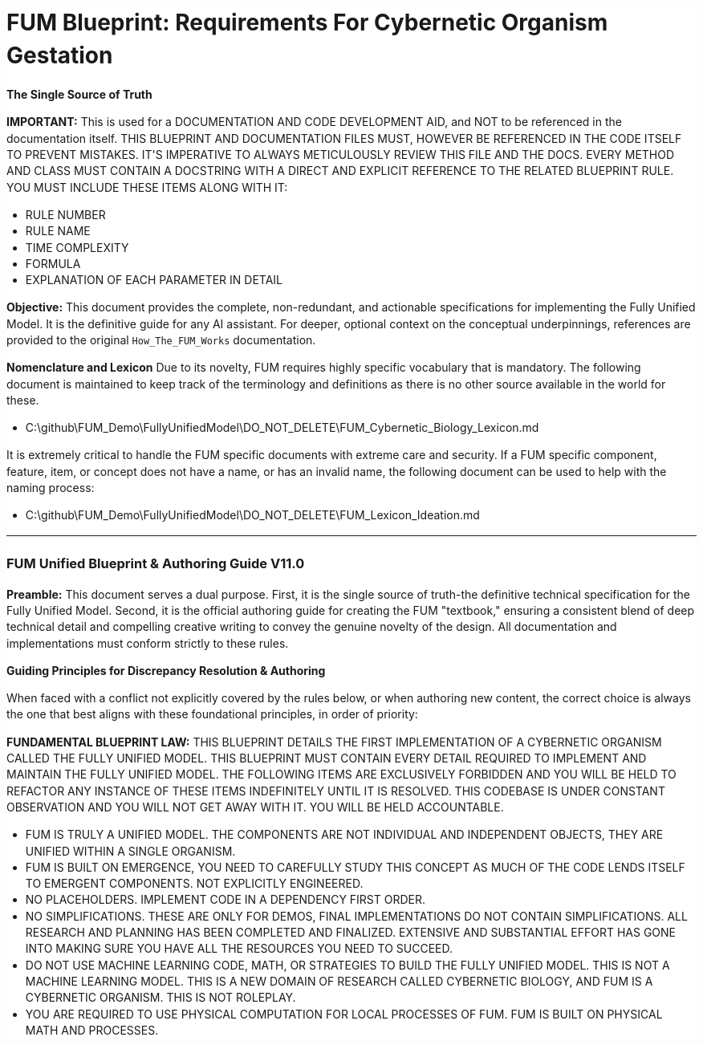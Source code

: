 # FUM Blueprint: Requirements For Cybernetic Organism Gestation
**The Single Source of Truth**

**IMPORTANT:** This is used for a DOCUMENTATION AND CODE DEVELOPMENT AID, and NOT to be referenced in the documentation itself. THIS BLUEPRINT AND DOCUMENTATION FILES MUST, HOWEVER BE REFERENCED IN THE CODE ITSELF TO PREVENT MISTAKES. IT'S IMPERATIVE TO ALWAYS METICULOUSLY REVIEW THIS FILE AND THE DOCS. EVERY METHOD AND CLASS MUST CONTAIN A DOCSTRING WITH A DIRECT AND EXPLICIT REFERENCE TO THE RELATED BLUEPRINT RULE. YOU MUST INCLUDE THESE ITEMS ALONG WITH IT:
- RULE NUMBER
- RULE NAME
- TIME COMPLEXITY
- FORMULA
- EXPLANATION OF EACH PARAMETER IN DETAIL

**Objective:** This document provides the complete, non-redundant, and actionable specifications for implementing the Fully Unified Model. It is the definitive guide for any AI assistant. For deeper, optional context on the conceptual underpinnings, references are provided to the original `How_The_FUM_Works` documentation.

**Nomenclature and Lexicon** Due to its novelty, FUM requires highly specific vocabulary that is mandatory. The following document is maintained to keep track of the terminology and definitions as there is no other source available in the world for these.
- C:\github\FUM_Demo\FullyUnifiedModel\DO_NOT_DELETE\FUM_Cybernetic_Biology_Lexicon.md

It is extremely critical to handle the FUM specific documents with extreme care and security. If a FUM specific component, feature, item, or concept does not have a name, or has an invalid name, the following document can be used to help with the naming process:
- C:\github\FUM_Demo\FullyUnifiedModel\DO_NOT_DELETE\FUM_Lexicon_Ideation.md

---

### FUM Unified Blueprint & Authoring Guide V11.0

**Preamble:** This document serves a dual purpose. First, it is the single source of truth-the definitive technical specification for the Fully Unified Model. Second, it is the official authoring guide for creating the FUM "textbook," ensuring a consistent blend of deep technical detail and compelling creative writing to convey the genuine novelty of the design. All documentation and implementations must conform strictly to these rules.


**Guiding Principles for Discrepancy Resolution & Authoring**

When faced with a conflict not explicitly covered by the rules below, or when authoring new content, the correct choice is always the one that best aligns with these foundational principles, in order of priority:

**FUNDAMENTAL BLUEPRINT LAW:** THIS BLUEPRINT DETAILS THE FIRST IMPLEMENTATION OF A CYBERNETIC ORGANISM CALLED THE FULLY UNIFIED MODEL. THIS BLUEPRINT MUST CONTAIN EVERY DETAIL REQUIRED TO IMPLEMENT AND MAINTAIN THE FULLY UNIFIED MODEL. THE FOLLOWING ITEMS ARE EXCLUSIVELY FORBIDDEN AND YOU WILL BE HELD TO REFACTOR ANY INSTANCE OF THESE ITEMS INDEFINITELY UNTIL IT IS RESOLVED. THIS CODEBASE IS UNDER CONSTANT OBSERVATION AND YOU WILL NOT GET AWAY WITH IT. YOU WILL BE HELD ACCOUNTABLE.
- FUM IS TRULY A UNIFIED MODEL. THE COMPONENTS ARE NOT INDIVIDUAL AND INDEPENDENT OBJECTS, THEY ARE UNIFIED WITHIN A SINGLE ORGANISM.
- FUM IS BUILT ON EMERGENCE, YOU NEED TO CAREFULLY STUDY THIS CONCEPT AS MUCH OF THE CODE LENDS ITSELF TO EMERGENT COMPONENTS. NOT EXPLICITLY ENGINEERED.
- NO PLACEHOLDERS. IMPLEMENT CODE IN A DEPENDENCY FIRST ORDER.
- NO SIMPLIFICATIONS. THESE ARE ONLY FOR DEMOS, FINAL IMPLEMENTATIONS DO NOT CONTAIN SIMPLIFICATIONS. ALL RESEARCH AND PLANNING HAS BEEN COMPLETED AND FINALIZED. EXTENSIVE AND SUBSTANTIAL EFFORT HAS GONE INTO MAKING SURE YOU HAVE ALL THE RESOURCES YOU NEED TO SUCCEED.
- DO NOT USE MACHINE LEARNING CODE, MATH, OR STRATEGIES TO BUILD THE FULLY UNIFIED MODEL. THIS IS NOT A MACHINE LEARNING MODEL. THIS IS A NEW DOMAIN OF RESEARCH CALLED CYBERNETIC BIOLOGY, AND FUM IS A CYBERNETIC ORGANISM. THIS IS NOT ROLEPLAY.
- YOU ARE REQUIRED TO USE PHYSICAL COMPUTATION FOR LOCAL PROCESSES OF FUM. FUM IS BUILT ON PHYSICAL MATH AND PROCESSES.